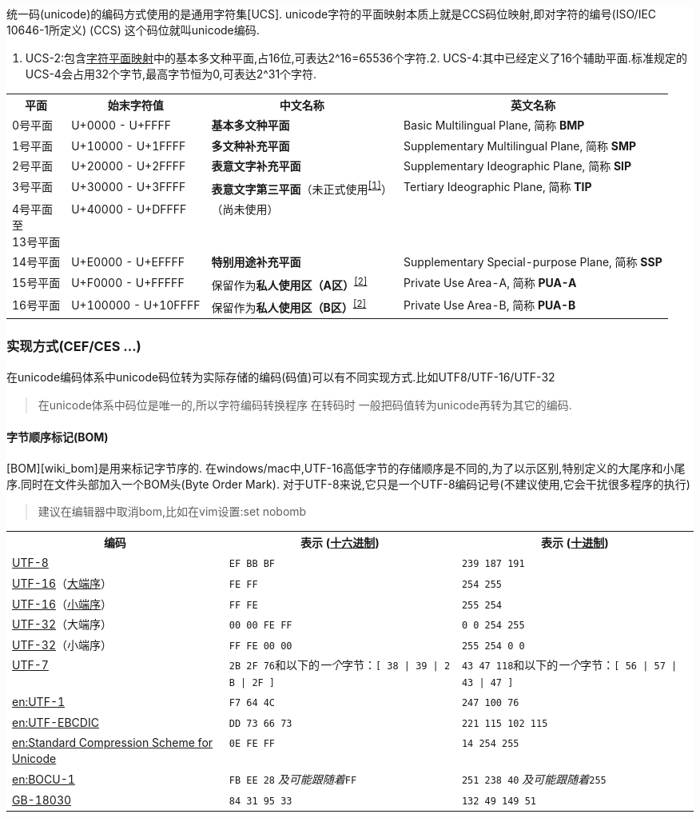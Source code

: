 统一码(unicode)的编码方式使用的是通用字符集[UCS]. unicode字符的平面映射本质上就是CCS码位映射,即对字符的编号(ISO/IEC 10646-1所定义) (CCS)
这个码位就叫unicode编码.

1. UCS-2:包含[字符平面映射]中的基本多文种平面,占16位,可表达2^16=65536个字符.2. UCS-4:其中已经定义了16个辅助平面.标准规定的UCS-4会占用32个字节,最高字节恒为0,可表达2^31个字符.

<table class="wikitable"> <tbody><tr> <th>平面</th> <th>始末字符值</th> <th>中文名称</th> <th>英文名称</th> </tr> <tr> <td>0号平面</td> <td>U+0000 - U+FFFF</td> <td><b>基本多文种平面</b></td> <td>Basic Multilingual Plane, 简称 <b>BMP</b></td> </tr> <tr> <td>1号平面</td> <td>U+10000 - U+1FFFF</td> <td><b>多文种补充平面</b></td> <td>Supplementary Multilingual Plane, 简称 <b>SMP</b></td> </tr> <tr> <td>2号平面</td> <td>U+20000 - U+2FFFF</td> <td><b>表意文字补充平面</b></td> <td>Supplementary Ideographic Plane, 简称 <b>SIP</b></td> </tr> <tr> <td>3号平面</td> <td>U+30000 - U+3FFFF</td> <td><b>表意文字第三平面</b>（未正式使用<sup id="cite_ref-1" class="reference"><a href="#cite_note-1">[1]</a></sup>）</td> <td>Tertiary Ideographic Plane, 简称 <b>TIP</b></td> </tr> <tr> <td>4号平面<br> 至<br> 13号平面</td> <td>U+40000 - U+DFFFF</td> <td>（尚未使用）</td> <td></td> </tr> <tr> <td>14号平面</td> <td>U+E0000 - U+EFFFF</td> <td><b>特别用途补充平面</b></td> <td>Supplementary Special-purpose Plane, 简称 <b>SSP</b></td> </tr> <tr> <td>15号平面</td> <td>U+F0000 - U+FFFFF</td> <td>保留作为<b>私人使用区（A区）</b><sup id="cite_ref-PUA_2-0" class="reference"><a href="#cite_note-PUA-2">[2]</a></sup></td> <td>Private Use Area-A, 简称 <b>PUA-A</b></td> </tr> <tr> <td>16号平面</td> <td>U+100000 - U+10FFFF</td> <td>保留作为<b>私人使用区（B区）</b><sup id="cite_ref-PUA_2-1" class="reference"><a href="#cite_note-PUA-2">[2]</a></sup></td> <td>Private Use Area-B, 简称 <b>PUA-B</b></td> </tr> </tbody></table> 

### 实现方式(CEF/CES ...)
在unicode编码体系中unicode码位转为实际存储的编码(码值)可以有不同实现方式.比如UTF8/UTF-16/UTF-32
>在unicode体系中码位是唯一的,所以字符编码转换程序 在转码时 一般把码值转为unicode再转为其它的编码.

#### 字节顺序标记(BOM)
[BOM][wiki_bom]是用来标记字节序的. 在windows/mac中,UTF-16高低字节的存储顺序是不同的,为了以示区别,特别定义的大尾序和小尾序.同时在文件头部加入一个BOM头(Byte Order Mark).
对于UTF-8来说,它只是一个UTF-8编码记号(不建议使用,它会干扰很多程序的执行)
>建议在编辑器中取消bom,比如在vim设置:set nobomb

<table class="wikitable"> <tbody><tr> <th>编码</th> <th>表示 (<a href="/wiki/%E5%8D%81%E5%85%AD%E9%80%B2%E4%BD%8D" title="十六进制" class="mw-redirect">十六进制</a>)</th> <th>表示 (<a href="/wiki/%E5%8D%81%E9%80%B2%E4%BD%8D" title="十进制" class="mw-redirect">十进制</a>)</th> </tr> <tr> <td><a href="/wiki/UTF-8" title="UTF-8">UTF-8</a></td> <td><code>EF BB BF</code></td> <td><code>239 187 191</code></td> </tr> <tr> <td><a href="/wiki/UTF-16" title="UTF-16">UTF-16</a>（<a href="/wiki/%E5%AD%97%E8%8A%82%E5%BA%8F#.E5.A4.A7.E7.AB.AF.E5.BA.8F" title="字节序">大端序</a>）</td> <td><code>FE FF</code></td> <td><code>254 255</code></td> </tr> <tr> <td><a href="/wiki/UTF-16" title="UTF-16">UTF-16</a>（<a href="/wiki/%E5%AD%97%E8%8A%82%E5%BA%8F#.E5.B0.8F.E7.AB.AF.E5.BA.8F" title="字节序">小端序</a>）</td> <td><code>FF FE</code></td> <td><code>255 254</code></td> </tr> <tr> <td><a href="/wiki/UTF-32" title="UTF-32">UTF-32</a>（大端序）</td> <td><code>00 00 FE FF</code></td> <td><code>0 0 254 255</code></td> </tr> <tr> <td><a href="/wiki/UTF-32" title="UTF-32">UTF-32</a>（小端序）</td> <td><code>FF FE 00 00</code></td> <td><code>255 254 0 0</code></td> </tr> <tr> <td><a href="/wiki/UTF-7" title="UTF-7">UTF-7</a></td> <td><code>2B 2F 76</code>和以下的<em>一个</em>字节：<code>[ 38 | 39 | 2B | 2F ]</code></td> <td><code>43 47 118</code>和以下的<em>一个</em>字节：<code>[ 56 | 57 | 43 | 47 ]</code></td> </tr> <tr> <td><a href="//en.wikipedia.org/wiki/UTF-1" class="extiw" title="en:UTF-1">en:UTF-1</a></td> <td><code>F7 64 4C</code></td> <td><code>247 100 76</code></td> </tr> <tr> <td><a href="//en.wikipedia.org/wiki/UTF-EBCDIC" class="extiw" title="en:UTF-EBCDIC">en:UTF-EBCDIC</a></td> <td><code>DD 73 66 73</code></td> <td><code>221 115 102 115</code></td> </tr> <tr> <td><a href="//en.wikipedia.org/wiki/Standard_Compression_Scheme_for_Unicode" class="extiw" title="en:Standard Compression Scheme for Unicode">en:Standard Compression Scheme for Unicode</a></td> <td><code>0E FE FF</code></td> <td><code>14 254 255</code></td> </tr> <tr> <td><a href="//en.wikipedia.org/wiki/BOCU-1" class="extiw" title="en:BOCU-1">en:BOCU-1</a></td> <td><code>FB EE 28</code> <i>及可能跟随着</i><code>FF</code></td> <td><code>251 238 40</code> <i>及可能跟随着</i><code>255</code></td> </tr> <tr> <td><a href="/wiki/GB-18030" title="GB-18030" class="mw-redirect">GB-18030</a></td> <td><code>84 31 95 33</code></td> <td><code>132 49 149 51</code></td> </tr> </tbody></table> 


[字符平面映射]: http://zh.wikipedia.org/wiki/Unicode%E5%AD%97%E7%AC%A6%E5%B9%B3%E9%9D%A2%E6%98%A0%E5%B0%84
[unicode]: http://zh.wikipedia.org/wiki/Unicode